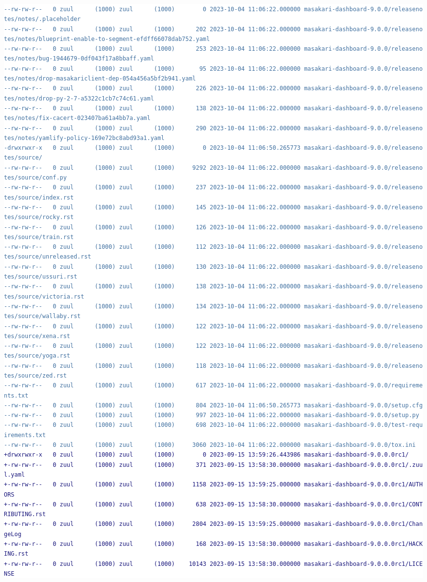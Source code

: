 ```diff
--rw-rw-r--   0 zuul      (1000) zuul      (1000)        0 2023-10-04 11:06:22.000000 masakari-dashboard-9.0.0/releasenotes/notes/.placeholder
--rw-rw-r--   0 zuul      (1000) zuul      (1000)      202 2023-10-04 11:06:22.000000 masakari-dashboard-9.0.0/releasenotes/notes/blueprint-enable-to-segment-efdff66078dab752.yaml
--rw-rw-r--   0 zuul      (1000) zuul      (1000)      253 2023-10-04 11:06:22.000000 masakari-dashboard-9.0.0/releasenotes/notes/bug-1944679-0df043f17a8bbaff.yaml
--rw-rw-r--   0 zuul      (1000) zuul      (1000)       95 2023-10-04 11:06:22.000000 masakari-dashboard-9.0.0/releasenotes/notes/drop-masakariclient-dep-054a456a5bf2b941.yaml
--rw-rw-r--   0 zuul      (1000) zuul      (1000)      226 2023-10-04 11:06:22.000000 masakari-dashboard-9.0.0/releasenotes/notes/drop-py-2-7-a5322c1cb7c74c61.yaml
--rw-rw-r--   0 zuul      (1000) zuul      (1000)      138 2023-10-04 11:06:22.000000 masakari-dashboard-9.0.0/releasenotes/notes/fix-cacert-023407ba61a4bb7a.yaml
--rw-rw-r--   0 zuul      (1000) zuul      (1000)      290 2023-10-04 11:06:22.000000 masakari-dashboard-9.0.0/releasenotes/notes/yamlify-policy-169e72bc8abd93a1.yaml
-drwxrwxr-x   0 zuul      (1000) zuul      (1000)        0 2023-10-04 11:06:50.265773 masakari-dashboard-9.0.0/releasenotes/source/
--rw-rw-r--   0 zuul      (1000) zuul      (1000)     9292 2023-10-04 11:06:22.000000 masakari-dashboard-9.0.0/releasenotes/source/conf.py
--rw-rw-r--   0 zuul      (1000) zuul      (1000)      237 2023-10-04 11:06:22.000000 masakari-dashboard-9.0.0/releasenotes/source/index.rst
--rw-rw-r--   0 zuul      (1000) zuul      (1000)      145 2023-10-04 11:06:22.000000 masakari-dashboard-9.0.0/releasenotes/source/rocky.rst
--rw-rw-r--   0 zuul      (1000) zuul      (1000)      126 2023-10-04 11:06:22.000000 masakari-dashboard-9.0.0/releasenotes/source/train.rst
--rw-rw-r--   0 zuul      (1000) zuul      (1000)      112 2023-10-04 11:06:22.000000 masakari-dashboard-9.0.0/releasenotes/source/unreleased.rst
--rw-rw-r--   0 zuul      (1000) zuul      (1000)      130 2023-10-04 11:06:22.000000 masakari-dashboard-9.0.0/releasenotes/source/ussuri.rst
--rw-rw-r--   0 zuul      (1000) zuul      (1000)      138 2023-10-04 11:06:22.000000 masakari-dashboard-9.0.0/releasenotes/source/victoria.rst
--rw-rw-r--   0 zuul      (1000) zuul      (1000)      134 2023-10-04 11:06:22.000000 masakari-dashboard-9.0.0/releasenotes/source/wallaby.rst
--rw-rw-r--   0 zuul      (1000) zuul      (1000)      122 2023-10-04 11:06:22.000000 masakari-dashboard-9.0.0/releasenotes/source/xena.rst
--rw-rw-r--   0 zuul      (1000) zuul      (1000)      122 2023-10-04 11:06:22.000000 masakari-dashboard-9.0.0/releasenotes/source/yoga.rst
--rw-rw-r--   0 zuul      (1000) zuul      (1000)      118 2023-10-04 11:06:22.000000 masakari-dashboard-9.0.0/releasenotes/source/zed.rst
--rw-rw-r--   0 zuul      (1000) zuul      (1000)      617 2023-10-04 11:06:22.000000 masakari-dashboard-9.0.0/requirements.txt
--rw-rw-r--   0 zuul      (1000) zuul      (1000)      804 2023-10-04 11:06:50.265773 masakari-dashboard-9.0.0/setup.cfg
--rw-rw-r--   0 zuul      (1000) zuul      (1000)      997 2023-10-04 11:06:22.000000 masakari-dashboard-9.0.0/setup.py
--rw-rw-r--   0 zuul      (1000) zuul      (1000)      698 2023-10-04 11:06:22.000000 masakari-dashboard-9.0.0/test-requirements.txt
--rw-rw-r--   0 zuul      (1000) zuul      (1000)     3060 2023-10-04 11:06:22.000000 masakari-dashboard-9.0.0/tox.ini
+drwxrwxr-x   0 zuul      (1000) zuul      (1000)        0 2023-09-15 13:59:26.443986 masakari-dashboard-9.0.0.0rc1/
+-rw-rw-r--   0 zuul      (1000) zuul      (1000)      371 2023-09-15 13:58:30.000000 masakari-dashboard-9.0.0.0rc1/.zuul.yaml
+-rw-rw-r--   0 zuul      (1000) zuul      (1000)     1158 2023-09-15 13:59:25.000000 masakari-dashboard-9.0.0.0rc1/AUTHORS
+-rw-rw-r--   0 zuul      (1000) zuul      (1000)      638 2023-09-15 13:58:30.000000 masakari-dashboard-9.0.0.0rc1/CONTRIBUTING.rst
+-rw-rw-r--   0 zuul      (1000) zuul      (1000)     2804 2023-09-15 13:59:25.000000 masakari-dashboard-9.0.0.0rc1/ChangeLog
+-rw-rw-r--   0 zuul      (1000) zuul      (1000)      168 2023-09-15 13:58:30.000000 masakari-dashboard-9.0.0.0rc1/HACKING.rst
+-rw-rw-r--   0 zuul      (1000) zuul      (1000)    10143 2023-09-15 13:58:30.000000 masakari-dashboard-9.0.0.0rc1/LICENSE
```
